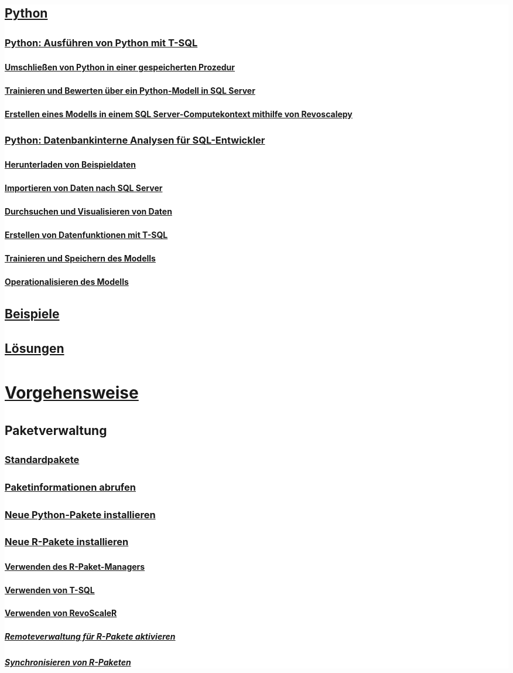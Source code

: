 ## [Python](tutorials/sql-server-python-tutorials.md)
### [Python: Ausführen von Python mit T-SQL](tutorials/run-python-using-t-sql.md)
#### [Umschließen von Python in einer gespeicherten Prozedur](tutorials/wrap-python-in-tsql-stored-procedure.md)
#### [Trainieren und Bewerten über ein Python-Modell in SQL Server](tutorials/train-score-using-python-in-tsql.md)
#### [Erstellen eines Modells in einem SQL Server-Computekontext mithilfe von Revoscalepy](tutorials/use-python-revoscalepy-to-create-model.md)
### [Python: Datenbankinterne Analysen für SQL-Entwickler](tutorials/sqldev-in-database-python-for-sql-developers.md)
#### [Herunterladen von Beispieldaten](tutorials/sqldev-py1-download-the-sample-data.md)
#### [Importieren von Daten nach SQL Server](tutorials/sqldev-py2-import-data-to-sql-server-using-powershell.md)
#### [Durchsuchen und Visualisieren von Daten](tutorials/sqldev-py3-explore-and-visualize-the-data.md)
#### [Erstellen von Datenfunktionen mit T-SQL](tutorials/sqldev-py4-create-data-features-using-t-sql.md)
#### [Trainieren und Speichern des Modells](tutorials/sqldev-py5-train-and-save-a-model-using-t-sql.md)
#### [Operationalisieren des Modells](tutorials/sqldev-py6-operationalize-the-model.md)
## [Beispiele](https://github.com/Microsoft/sql-server-samples)
## [Lösungen](tutorials/data-science-scenarios-and-solution-templates.md)

# [Vorgehensweise](r/sql-server-machine-learning-tasks.md)

## Paketverwaltung
### [Standardpakete](r/installing-and-managing-r-packages.md)
### [Paketinformationen abrufen](r/determine-which-packages-are-installed-on-sql-server.md)
### [Neue Python-Pakete installieren](python/install-additional-python-packages-on-sql-server.md)
### [Neue R-Pakete installieren](r/install-additional-r-packages-on-sql-server.md)
#### [Verwenden des R-Paket-Managers](r/use-r-package-managers-on-sql-server.md)
#### [Verwenden von T-SQL](r/install-r-packages-tsql.md)
#### [Verwenden von RevoScaleR](r/use-revoscaler-to-manage-r-packages.md)
##### [Remoteverwaltung für R-Pakete aktivieren](r/r-package-how-to-enable-or-disable.md)
##### [Synchronisieren von R-Paketen](r/package-install-uninstall-and-sync.md)